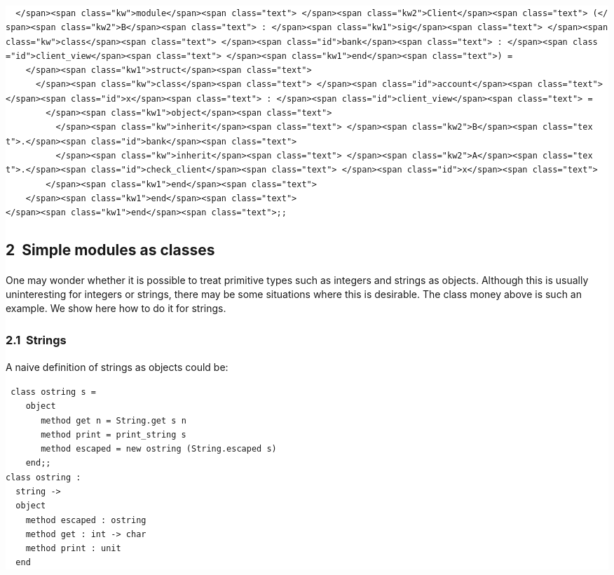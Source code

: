       </span><span class="kw">module</span><span class="text"> </span><span class="kw2">Client</span><span class="text"> (</span><span class="kw2">B</span><span class="text"> : </span><span class="kw1">sig</span><span class="text"> </span><span class="kw">class</span><span class="text"> </span><span class="id">bank</span><span class="text"> : </span><span class="id">client_view</span><span class="text"> </span><span class="kw1">end</span><span class="text">) =
        </span><span class="kw1">struct</span><span class="text">
          </span><span class="kw">class</span><span class="text"> </span><span class="id">account</span><span class="text"> </span><span class="id">x</span><span class="text"> : </span><span class="id">client_view</span><span class="text"> =
            </span><span class="kw1">object</span><span class="text">
              </span><span class="kw">inherit</span><span class="text"> </span><span class="kw2">B</span><span class="text">.</span><span class="id">bank</span><span class="text">
              </span><span class="kw">inherit</span><span class="text"> </span><span class="kw2">A</span><span class="text">.</span><span class="id">check_client</span><span class="text"> </span><span class="id">x</span><span class="text">
            </span><span class="kw1">end</span><span class="text">
        </span><span class="kw1">end</span><span class="text">
    </span><span class="kw1">end</span><span class="text">;;
</span></code>
</pre>


</div>
<h2 class="section" id="sec66">2&nbsp;&nbsp;Simple modules as classes</h2>
<p>
<a id="ss:modules-as-classes"></a></p><p>One may wonder whether it is possible to treat primitive types such as
integers and strings as objects. Although this is usually uninteresting
for integers or strings, there may be some situations where
this is desirable. The class <span class="c003">money</span> above is such an example.
We show here how to do it for strings.</p>
<h3 class="subsection" id="sec67">2.1&nbsp;&nbsp;Strings</h3>
<p>
<a id="module:string"></a></p><p>A naive definition of strings as objects could be:


</p><div class="caml-example toplevel">

<pre><code class="caml-input"><span class="text"> </span><span class="kw">class</span><span class="text"> </span><span class="id">ostring</span><span class="text"> </span><span class="id">s</span><span class="text"> =
    </span><span class="kw1">object</span><span class="text">
       </span><span class="kw">method</span><span class="text"> </span><span class="id">get</span><span class="text"> </span><span class="id">n</span><span class="text"> = </span><span class="kw2">String</span><span class="text">.</span><span class="id">get</span><span class="text"> </span><span class="id">s</span><span class="text"> </span><span class="id">n</span><span class="text">
       </span><span class="kw">method</span><span class="text"> </span><span class="id">print</span><span class="text"> = </span><span class="id">print_string</span><span class="text"> </span><span class="id">s</span><span class="text">
       </span><span class="kw">method</span><span class="text"> </span><span class="id">escaped</span><span class="text"> = </span><span class="kw1">new</span><span class="text"> </span><span class="id">ostring</span><span class="text"> (</span><span class="kw2">String</span><span class="text">.</span><span class="id">escaped</span><span class="text"> </span><span class="id">s</span><span class="text">)
    </span><span class="kw1">end</span><span class="text">;;
</span></code><code class="caml-output ok">class ostring :
  string -&gt;
  object
    method escaped : ostring
    method get : int -&gt; char
    method print : unit
  end
</code></pre>
